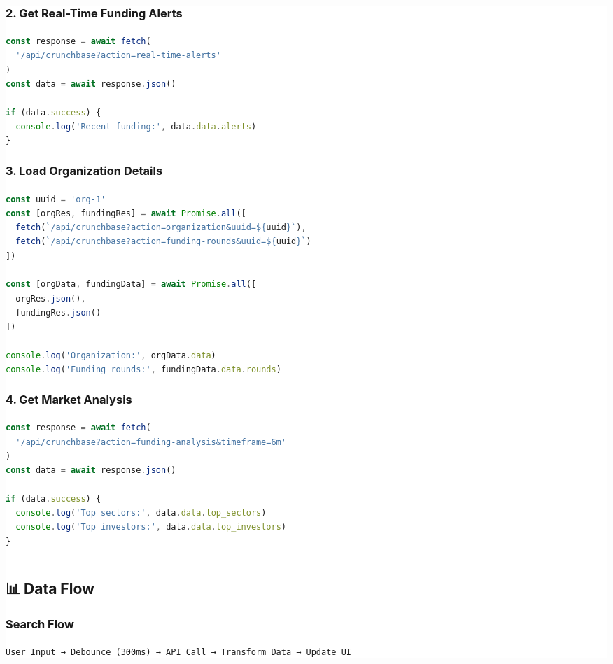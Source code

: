 ### **2. Get Real-Time Funding Alerts**
```typescript
const response = await fetch(
  '/api/crunchbase?action=real-time-alerts'
)
const data = await response.json()

if (data.success) {
  console.log('Recent funding:', data.data.alerts)
}
```

### **3. Load Organization Details**
```typescript
const uuid = 'org-1'
const [orgRes, fundingRes] = await Promise.all([
  fetch(`/api/crunchbase?action=organization&uuid=${uuid}`),
  fetch(`/api/crunchbase?action=funding-rounds&uuid=${uuid}`)
])

const [orgData, fundingData] = await Promise.all([
  orgRes.json(),
  fundingRes.json()
])

console.log('Organization:', orgData.data)
console.log('Funding rounds:', fundingData.data.rounds)
```

### **4. Get Market Analysis**
```typescript
const response = await fetch(
  '/api/crunchbase?action=funding-analysis&timeframe=6m'
)
const data = await response.json()

if (data.success) {
  console.log('Top sectors:', data.data.top_sectors)
  console.log('Top investors:', data.data.top_investors)
}
```

---

## 📊 Data Flow

### **Search Flow**
```
User Input → Debounce (300ms) → API Call → Transform Data → Update UI
```

